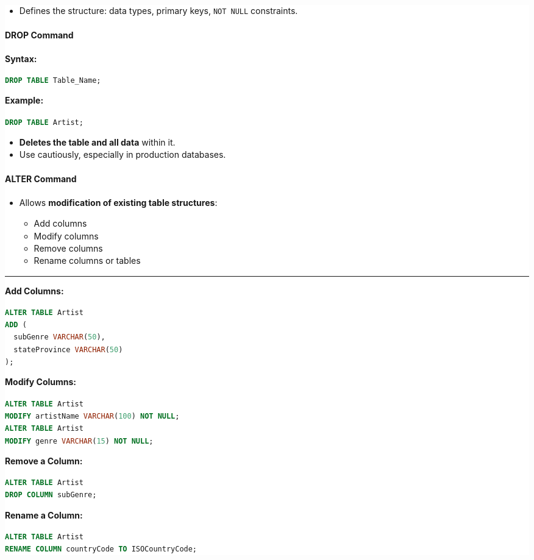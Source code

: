 * Defines the structure: data types, primary keys, `NOT NULL` constraints.

#### DROP Command

**Syntax:**

```sql
DROP TABLE Table_Name;
```

**Example:**

```sql
DROP TABLE Artist;
```

* **Deletes the table and all data** within it.
* Use cautiously, especially in production databases.

#### ALTER Command

* Allows **modification of existing table structures**:

  * Add columns
  * Modify columns
  * Remove columns
  * Rename columns or tables

---

**Add Columns:**

```sql
ALTER TABLE Artist
ADD (
  subGenre VARCHAR(50),
  stateProvince VARCHAR(50)
);
```

**Modify Columns:**

```sql
ALTER TABLE Artist
MODIFY artistName VARCHAR(100) NOT NULL;
ALTER TABLE Artist
MODIFY genre VARCHAR(15) NOT NULL;
```

**Remove a Column:**

```sql
ALTER TABLE Artist
DROP COLUMN subGenre;
```

**Rename a Column:**

```sql
ALTER TABLE Artist
RENAME COLUMN countryCode TO ISOCountryCode;
```
